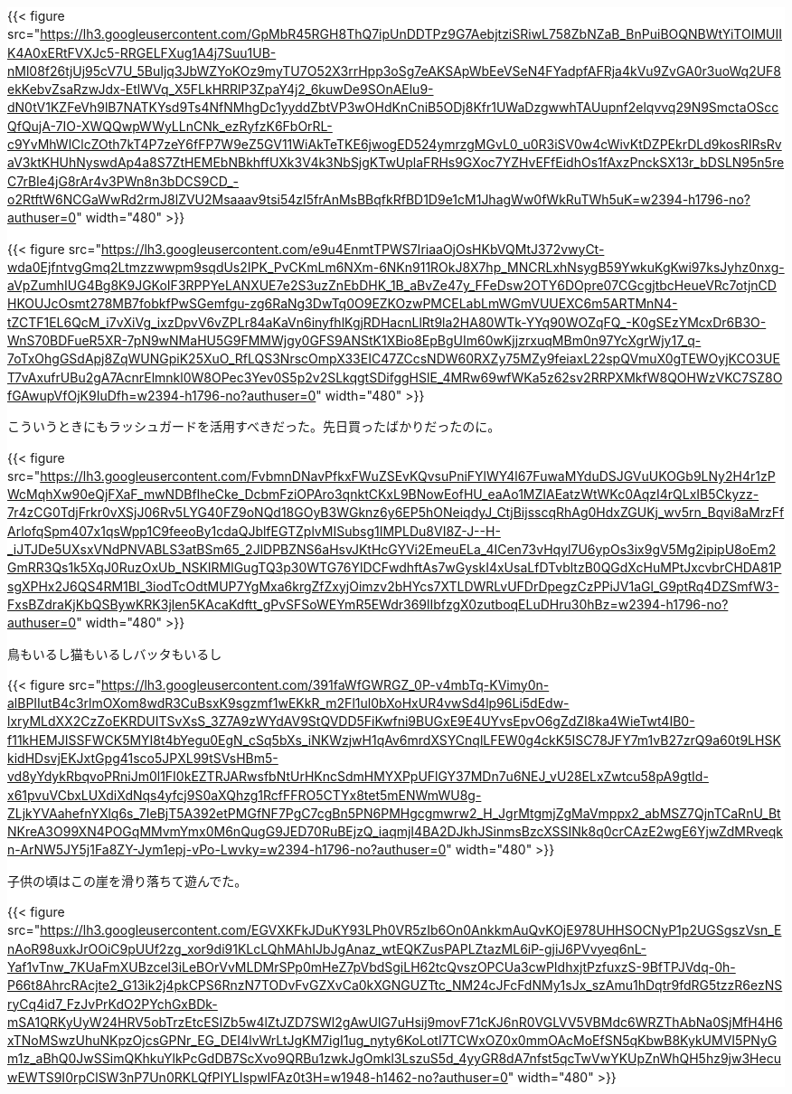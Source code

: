 

{{< figure src="https://lh3.googleusercontent.com/GpMbR45RGH8ThQ7ipUnDDTPz9G7AebjtziSRiwL758ZbNZaB_BnPuiBOQNBWtYiTOIMUIIK4A0xERtFVXJc5-RRGELFXug1A4j7Suu1UB-nMl08f26tjUj95cV7U_5BuIjq3JbWZYoKOz9myTU7O52X3rrHpp3oSg7eAKSApWbEeVSeN4FYadpfAFRja4kVu9ZvGA0r3uoWq2UF8ekKebvZsaRzwJdx-EtlWVq_X5FLkHRRlP3ZpaY4j2_6kuwDe9SOnAElu9-dN0tV1KZFeVh9lB7NATKYsd9Ts4NfNMhgDc1yyddZbtVP3wOHdKnCniB5ODj8Kfr1UWaDzgwwhTAUupnf2elqvvq29N9SmctaOSccQfQujA-7IO-XWQQwpWWyLLnCNk_ezRyfzK6FbOrRL-c9YvMhWlClcZOth7kT4P7zeY6fFP7W9eZ5GV11WiAkTeTKE6jwogED524ymrzgMGvL0_u0R3iSV0w4cWivKtDZPEkrDLd9kosRIRsRvaV3ktKHUhNyswdAp4a8S7ZtHEMEbNBkhffUXk3V4k3NbSjgKTwUplaFRHs9GXoc7YZHvEFfEidhOs1fAxzPnckSX13r_bDSLN95n5reC7rBIe4jG8rAr4v3PWn8n3bDCS9CD_-o2RtftW6NCGaWwRd2rmJ8lZVU2Msaaav9tsi54zI5frAnMsBBqfkRfBD1D9e1cM1JhagWw0fWkRuTWh5uK=w2394-h1796-no?authuser=0" width="480" >}}

{{< figure src="https://lh3.googleusercontent.com/e9u4EnmtTPWS7IriaaOjOsHKbVQMtJ372vwyCt-wda0EjfntvgGmq2Ltmzzwwpm9sqdUs2IPK_PvCKmLm6NXm-6NKn911ROkJ8X7hp_MNCRLxhNsygB59YwkuKgKwi97ksJyhz0nxg-aVpZumhIUG4Bg8K9JGKoIF3RPPYeLANXUE7e2S3uzZnEbDHK_1B_aBvZe47y_FFeDsw2OTY6DOpre07CGcgjtbcHeueVRc7otjnCDHKOUJcOsmt278MB7fobkfPwSGemfgu-zg6RaNg3DwTq0O9EZKOzwPMCELabLmWGmVUUEXC6m5ARTMnN4-tZCTF1EL6QcM_i7vXiVg_ixzDpvV6vZPLr84aKaVn6inyfhlKgjRDHacnLlRt9la2HA80WTk-YYq90WOZqFQ_-K0gSEzYMcxDr6B3O-WnS70BDFueR5XR-7pN9wNMaHU5G9FMMWjgy0GFS9ANStK1XBio8EpBgUIm60wKjjzrxuqMBm0n97YcXgrWjy17_q-7oTxOhgGSdApj8ZqWUNGpiK25XuO_RfLQS3NrscOmpX33EIC47ZCcsNDW60RXZy75MZy9feiaxL22spQVmuX0gTEWOyjKCO3UET7vAxufrUBu2gA7AcnrElmnkl0W8OPec3Yev0S5p2v2SLkqgtSDifggHSlE_4MRw69wfWKa5z62sv2RRPXMkfW8QOHWzVKC7SZ8OfGAwupVfOjK9IuDfh=w2394-h1796-no?authuser=0" width="480" >}}

こういうときにもラッシュガードを活用すべきだった。先日買ったばかりだったのに。


{{< figure src="https://lh3.googleusercontent.com/FvbmnDNavPfkxFWuZSEvKQvsuPniFYlWY4l67FuwaMYduDSJGVuUKOGb9LNy2H4r1zPWcMqhXw90eQjFXaF_mwNDBfIheCke_DcbmFziOPAro3qnktCKxL9BNowEofHU_eaAo1MZIAEatzWtWKc0AqzI4rQLxIB5Ckyzz-7r4zCG0TdjFrkr0vXSjJ06Rv5LYG40FZ9oNQd18GOyB3WGknz6y6EP5hONeiqdyJ_CtjBijsscqRhAg0HdxZGUKj_wv5rn_Bqvi8aMrzFfArlofqSpm407x1qsWpp1C9feeoBy1cdaQJblfEGTZplvMISubsg1IMPLDu8VI8Z-J--H-_iJTJDe5UXsxVNdPNVABLS3atBSm65_2JlDPBZNS6aHsvJKtHcGYVi2EmeuELa_4ICen73vHqyl7U6ypOs3ix9gV5Mg2ipipU8oEm2GmRR3Qs1k5XqJ0RuzOxUb_NSKIRMlGugTQ3p30WTG76YlDCFwdhftAs7wGyskI4xUsaLfDTvbltzB0QGdXcHuMPtJxcvbrCHDA81PsgXPHx2J6QS4RM1BI_3iodTcOdtMUP7YgMxa6krgZfZxyjOimzv2bHYcs7XTLDWRLvUFDrDpegzCzPPiJV1aGl_G9ptRq4DZSmfW3-FxsBZdraKjKbQSBywKRK3jlen5KAcaKdftt_gPvSFSoWEYmR5EWdr369lIbfzgX0zutboqELuDHru30hBz=w2394-h1796-no?authuser=0" width="480" >}}

鳥もいるし猫もいるしバッタもいるし


{{< figure src="https://lh3.googleusercontent.com/391faWfGWRGZ_0P-v4mbTq-KVimy0n-alBPIIutB4c3rlmOXom8wdR3CuBsxK9sgzmf1wEKkR_m2Fl1ul0bXoHxUR4vwSd4lp96Li5dEdw-lxryMLdXX2CzZoEKRDUITSvXsS_3Z7A9zWYdAV9StQVDD5FiKwfni9BUGxE9E4UYvsEpvO6gZdZI8ka4WieTwt4IB0-f11kHEMJISSFWCK5MYI8t4bYegu0EgN_cSq5bXs_iNKWzjwH1qAv6mrdXSYCnqlLFEW0g4ckK5ISC78JFY7m1vB27zrQ9a60t9LHSKkidHDsvjEKJxtGpg41sco5JPXL99tSVsHBm5-vd8yYdykRbqvoPRniJm0l1FI0kEZTRJARwsfbNtUrHKncSdmHMYXPpUFlGY37MDn7u6NEJ_vU28ELxZwtcu58pA9gtId-x61pvuVCbxLUXdiXdNqs4yfcj9S0aXQhzg1RcfFFRO5CTYx8tet5mENWmWU8g-ZLjkYVAahefnYXlq6s_7IeBjT5A392etPMGfNF7PgC7cgBn5PN6PMHgcgmwrw2_H_JgrMtgmjZgMaVmppx2_abMSZ7QjnTCaRnU_BtNKreA3O99XN4POGqMMvmYmx0M6nQugG9JED70RuBEjzQ_iaqmjI4BA2DJkhJSinmsBzcXSSINk8q0crCAzE2wgE6YjwZdMRveqkn-ArNW5JY5j1Fa8ZY-Jym1epj-vPo-Lwvky=w2394-h1796-no?authuser=0" width="480" >}}

子供の頃はこの崖を滑り落ちて遊んでた。


{{< figure src="https://lh3.googleusercontent.com/EGVXKFkJDuKY93LPh0VR5zIb6On0AnkkmAuQvKOjE978UHHSOCNyP1p2UGSgszVsn_EnAoR98uxkJrOOiC9pUUf2zg_xor9di91KLcLQhMAhIJbJgAnaz_wtEQKZusPAPLZtazML6iP-gjiJ6PVvyeq6nL-Yaf1vTnw_7KUaFmXUBzcel3iLeBOrVvMLDMrSPp0mHeZ7pVbdSgiLH62tcQvszOPCUa3cwPIdhxjtPzfuxzS-9BfTPJVdq-0h-P66t8AhrcRAcjte2_G13ik2j4pkCPS6RnzN7TODvFvGZXvCa0kXGNGUZTtc_NM24cJFcFdNMy1sJx_szAmu1hDqtr9fdRG5tzzR6ezNSryCq4id7_FzJvPrKdO2PYchGxBDk-mSA1QRKyUyW24HRV5obTrzEtcESIZb5w4lZtJZD7SWl2gAwUlG7uHsij9movF71cKJ6nR0VGLVV5VBMdc6WRZThAbNa0SjMfH4H6xTNoMSwzUhuNKpzOjcsGPNr_EG_DEI4lvWrLtJgKM7igI1ug_nyty6KoLotI7TCWxOZ0x0mmOAcMoEfSN5qKbwB8KykUMVI5PNyGm1z_aBhQ0JwSSimQKhkuYlkPcGdDB7ScXvo9QRBu1zwkJgOmkl3LszuS5d_4yyGR8dA7nfst5qcTwVwYKUpZnWhQH5hz9jw3HecuwEWTS9I0rpClSW3nP7Un0RKLQfPIYLIspwIFAz0t3H=w1948-h1462-no?authuser=0" width="480" >}}
